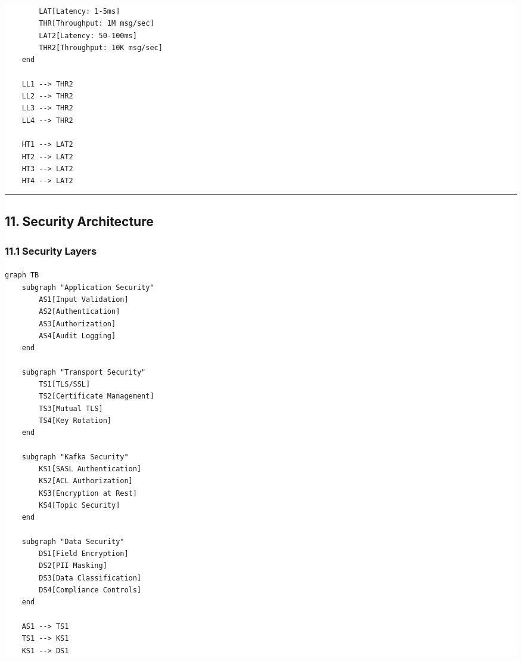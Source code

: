 ```mermaid
        LAT[Latency: 1-5ms]
        THR[Throughput: 1M msg/sec]
        LAT2[Latency: 50-100ms]
        THR2[Throughput: 10K msg/sec]
    end
    
    LL1 --> THR2
    LL2 --> THR2
    LL3 --> THR2
    LL4 --> THR2
    
    HT1 --> LAT2
    HT2 --> LAT2
    HT3 --> LAT2
    HT4 --> LAT2
```

---

## 11. Security Architecture

### 11.1 Security Layers

```mermaid
graph TB
    subgraph "Application Security"
        AS1[Input Validation]
        AS2[Authentication]
        AS3[Authorization]
        AS4[Audit Logging]
    end
    
    subgraph "Transport Security"
        TS1[TLS/SSL]
        TS2[Certificate Management]
        TS3[Mutual TLS]
        TS4[Key Rotation]
    end
    
    subgraph "Kafka Security"
        KS1[SASL Authentication]
        KS2[ACL Authorization]
        KS3[Encryption at Rest]
        KS4[Topic Security]
    end
    
    subgraph "Data Security"
        DS1[Field Encryption]
        DS2[PII Masking]
        DS3[Data Classification]
        DS4[Compliance Controls]
    end
    
    AS1 --> TS1
    TS1 --> KS1
    KS1 --> DS1
```
